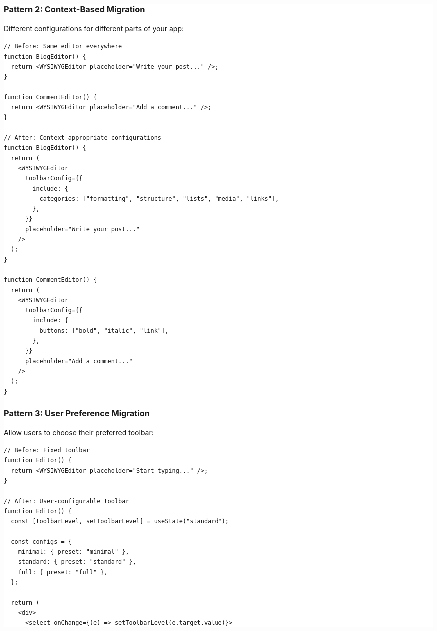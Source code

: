 ### Pattern 2: Context-Based Migration

Different configurations for different parts of your app:

```tsx
// Before: Same editor everywhere
function BlogEditor() {
  return <WYSIWYGEditor placeholder="Write your post..." />;
}

function CommentEditor() {
  return <WYSIWYGEditor placeholder="Add a comment..." />;
}

// After: Context-appropriate configurations
function BlogEditor() {
  return (
    <WYSIWYGEditor
      toolbarConfig={{
        include: {
          categories: ["formatting", "structure", "lists", "media", "links"],
        },
      }}
      placeholder="Write your post..."
    />
  );
}

function CommentEditor() {
  return (
    <WYSIWYGEditor
      toolbarConfig={{
        include: {
          buttons: ["bold", "italic", "link"],
        },
      }}
      placeholder="Add a comment..."
    />
  );
}
```

### Pattern 3: User Preference Migration

Allow users to choose their preferred toolbar:

```tsx
// Before: Fixed toolbar
function Editor() {
  return <WYSIWYGEditor placeholder="Start typing..." />;
}

// After: User-configurable toolbar
function Editor() {
  const [toolbarLevel, setToolbarLevel] = useState("standard");

  const configs = {
    minimal: { preset: "minimal" },
    standard: { preset: "standard" },
    full: { preset: "full" },
  };

  return (
    <div>
      <select onChange={(e) => setToolbarLevel(e.target.value)}>
```